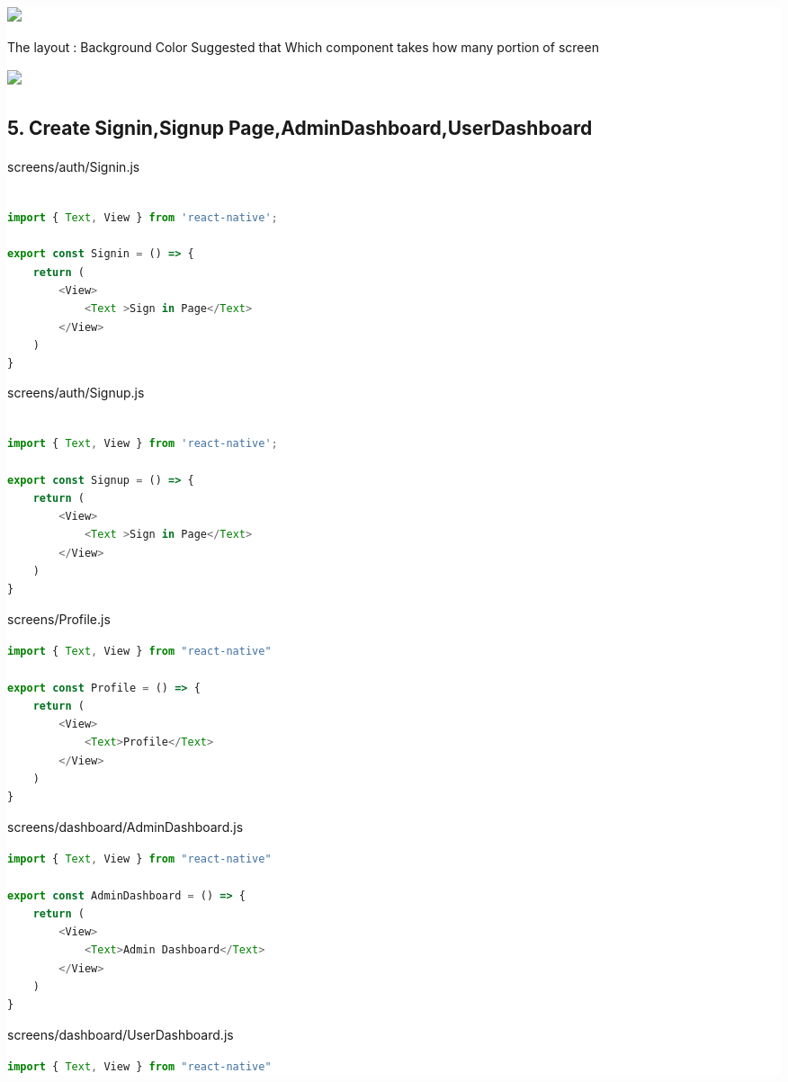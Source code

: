 <img src='https://github.com/maainul/Starter-Files/assets/37740006/3dcfc58f-f843-4683-a8d9-189804044a02' width='300' />

The layout : Background Color Suggested that Which component takes how many portion of screen

<img src='https://github.com/maainul/Starter-Files/assets/37740006/704cc2df-af88-4b6c-b871-7b63f236343b' width='300' />

## 5. Create Signin,Signup Page,AdminDashboard,UserDashboard
screens/auth/Signin.js
```js

import { Text, View } from 'react-native';

export const Signin = () => {
    return (
        <View>
            <Text >Sign in Page</Text>
        </View>
    )
}
```

screens/auth/Signup.js
```js

import { Text, View } from 'react-native';

export const Signup = () => {
    return (
        <View>
            <Text >Sign in Page</Text>
        </View>
    )
}
```

screens/Profile.js
```js
import { Text, View } from "react-native"

export const Profile = () => {
    return (
        <View>
            <Text>Profile</Text>
        </View>
    )
}

```
screens/dashboard/AdminDashboard.js
```js
import { Text, View } from "react-native"

export const AdminDashboard = () => {
    return (
        <View>
            <Text>Admin Dashboard</Text>
        </View>
    )
}
```
screens/dashboard/UserDashboard.js
```js
import { Text, View } from "react-native"

```